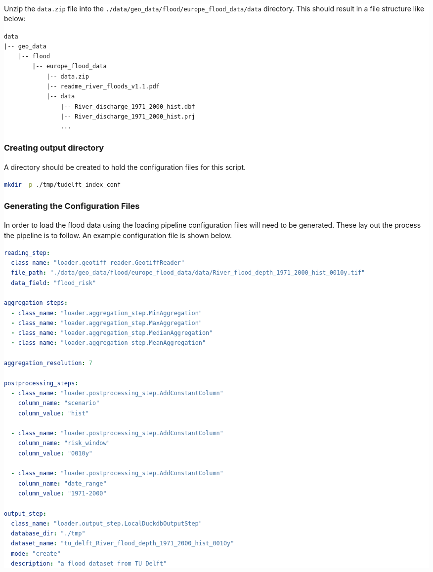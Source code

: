 Unzip the `data.zip` file into the 
`./data/geo_data/flood/europe_flood_data/data`
directory. This should result in a file structure like below:

~~~console
data
|-- geo_data
    |-- flood
        |-- europe_flood_data
            |-- data.zip
            |-- readme_river_floods_v1.1.pdf
            |-- data
                |-- River_discharge_1971_2000_hist.dbf
                |-- River_discharge_1971_2000_hist.prj
                ...
~~~


### Creating output directory

A directory should be created to hold the configuration files for this script.
~~~bash
mkdir -p ./tmp/tudelft_index_conf
~~~

### Generating the Configuration Files

In order to load the flood data using the loading pipeline
configuration files will need to be generated. These lay out
the process the pipeline is to follow. An example configuration
file is shown below.

~~~yml
reading_step:
  class_name: "loader.geotiff_reader.GeotiffReader"
  file_path: "./data/geo_data/flood/europe_flood_data/data/River_flood_depth_1971_2000_hist_0010y.tif"
  data_field: "flood_risk"

aggregation_steps:
  - class_name: "loader.aggregation_step.MinAggregation"
  - class_name: "loader.aggregation_step.MaxAggregation"
  - class_name: "loader.aggregation_step.MedianAggregation"
  - class_name: "loader.aggregation_step.MeanAggregation"

aggregation_resolution: 7

postprocessing_steps:
  - class_name: "loader.postprocessing_step.AddConstantColumn"
    column_name: "scenario"
    column_value: "hist"

  - class_name: "loader.postprocessing_step.AddConstantColumn"
    column_name: "risk_window"
    column_value: "0010y"

  - class_name: "loader.postprocessing_step.AddConstantColumn"
    column_name: "date_range"
    column_value: "1971-2000"

output_step:
  class_name: "loader.output_step.LocalDuckdbOutputStep"
  database_dir: "./tmp"
  dataset_name: "tu_delft_River_flood_depth_1971_2000_hist_0010y"
  mode: "create"
  description: "a flood dataset from TU Delft"
~~~